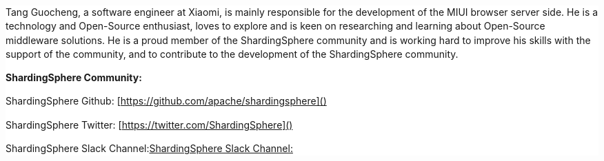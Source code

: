 Tang Guocheng, a software engineer at Xiaomi, is mainly responsible for the development of the MIUI browser server side. He is a technology and Open-Source enthusiast, loves to explore and is keen on researching and learning about Open-Source middleware solutions. He is a proud member of the ShardingSphere community and is working hard to improve his skills with the support of the community, and to contribute to the development of the ShardingSphere community.

**ShardingSphere Community:**

 ShardingSphere Github: [https://github.com/apache/shardingsphere]() 
 
 ShardingSphere Twitter: [https://twitter.com/ShardingSphere]()
 
 ShardingSphere Slack Channel:[ShardingSphere Slack Channel:]()
